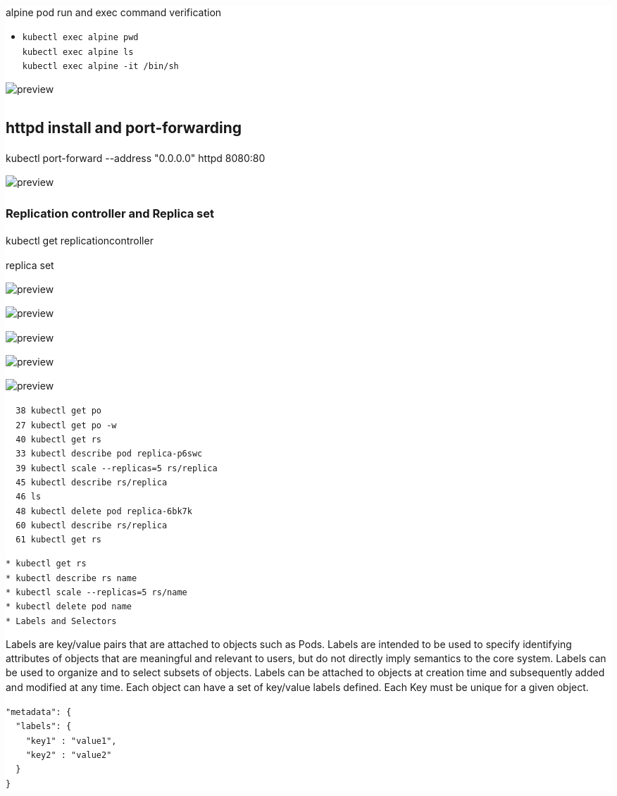  alpine pod run and exec command verification

* ```
  kubectl exec alpine pwd
  kubectl exec alpine ls
  kubectl exec alpine -it /bin/sh
  ```
![preview](/practice/images/24.PNG)

##  httpd install and port-forwarding 

 kubectl port-forward --address "0.0.0.0" httpd 8080:80

![preview](/practice/images/25.PNG)


### Replication controller and Replica set

 kubectl get replicationcontroller

replica set

![preview](/practice/images/26.PNG)

![preview](/practice/images/27.PNG)

![preview](/practice/images/28.PNG)

![preview](/practice/images/29.PNG)

![preview](/practice/images/30.PNG)

```
  38 kubectl get po
  27 kubectl get po -w
  40 kubectl get rs
  33 kubectl describe pod replica-p6swc
  39 kubectl scale --replicas=5 rs/replica
  45 kubectl describe rs/replica
  46 ls
  48 kubectl delete pod replica-6bk7k
  60 kubectl describe rs/replica
  61 kubectl get rs
```
```
* kubectl get rs
* kubectl describe rs name
* kubectl scale --replicas=5 rs/name
* kubectl delete pod name
* Labels and Selectors

```
  Labels are key/value pairs that are attached to objects such as Pods. Labels are intended to be used to specify identifying attributes of objects that are meaningful and relevant to users, but do not directly imply semantics to the core system. Labels can be used to organize and to select subsets of objects. Labels can be attached to objects at creation time and subsequently added and modified at any time. Each object can have a set of key/value labels defined. Each Key must be unique for a given object.

```
"metadata": {
  "labels": {
    "key1" : "value1",
    "key2" : "value2"
  }
}